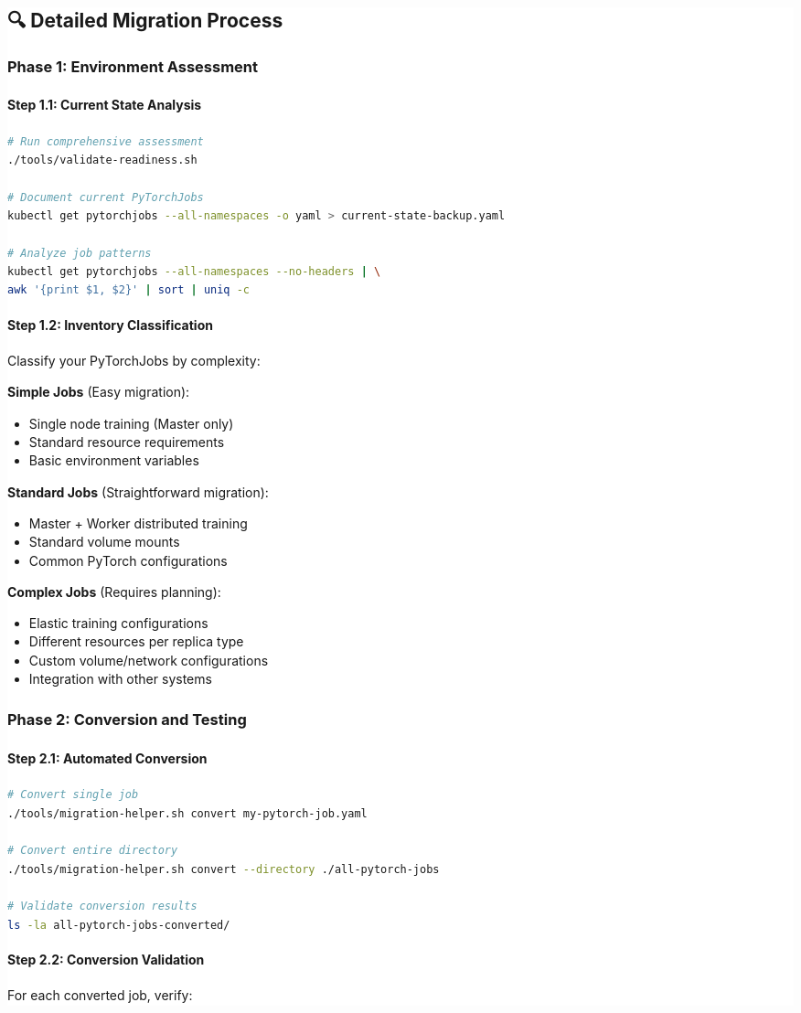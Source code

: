 ## 🔍 Detailed Migration Process

### Phase 1: Environment Assessment

#### Step 1.1: Current State Analysis
```bash
# Run comprehensive assessment
./tools/validate-readiness.sh

# Document current PyTorchJobs
kubectl get pytorchjobs --all-namespaces -o yaml > current-state-backup.yaml

# Analyze job patterns
kubectl get pytorchjobs --all-namespaces --no-headers | \
awk '{print $1, $2}' | sort | uniq -c
```

#### Step 1.2: Inventory Classification
Classify your PyTorchJobs by complexity:

**Simple Jobs** (Easy migration):
- Single node training (Master only)
- Standard resource requirements
- Basic environment variables

**Standard Jobs** (Straightforward migration):
- Master + Worker distributed training
- Standard volume mounts
- Common PyTorch configurations

**Complex Jobs** (Requires planning):
- Elastic training configurations
- Different resources per replica type
- Custom volume/network configurations
- Integration with other systems

### Phase 2: Conversion and Testing

#### Step 2.1: Automated Conversion
```bash
# Convert single job
./tools/migration-helper.sh convert my-pytorch-job.yaml

# Convert entire directory
./tools/migration-helper.sh convert --directory ./all-pytorch-jobs

# Validate conversion results
ls -la all-pytorch-jobs-converted/
```

#### Step 2.2: Conversion Validation
For each converted job, verify:
